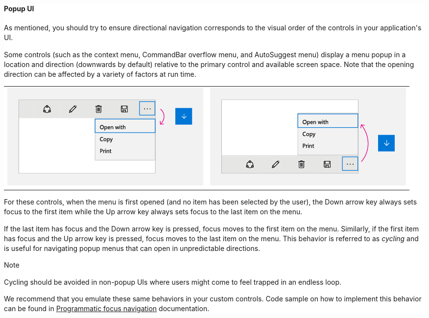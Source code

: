 #### Popup UI

As mentioned, you should try to ensure directional navigation corresponds to the visual order of the controls in your application's UI.

Some controls (such as the context menu, CommandBar overflow menu, and AutoSuggest menu) display a menu popup in a location and direction (downwards by default) relative to the primary control and available screen space. Note that the opening direction can be affected by a variety of factors at run time.

<table>
  <td><img src="images/keyboard/command-bar-open-down.png" alt="command bar opens down with down arrow key" /></td>
  <td><img src="images/keyboard/command-bar-open-up.png" alt="command bar opens up with down arrow key" /></td>
</table>

For these controls, when the menu is first opened (and no item has been selected by the user), the Down arrow key always sets focus to the first item while the Up arrow key always sets focus to the last item on the menu. 

If the last item has focus and the Down arrow key is pressed, focus moves to the first item on the menu. Similarly, if the first item has focus and the Up arrow key is pressed, focus moves to the last item on the menu. This behavior is referred to as *cycling* and is useful for navigating popup menus that can open in unpredictable directions.

> [!NOTE]
> Cycling should be avoided in non-popup UIs where users might come to feel trapped in an endless loop. 

We recommend that you emulate these same behaviors in your custom controls. Code sample on how to implement this behavior can be found in [Programmatic focus navigation](focus-navigation-programmatic.md#find-the-first-and-last-focusable-element) documentation.

